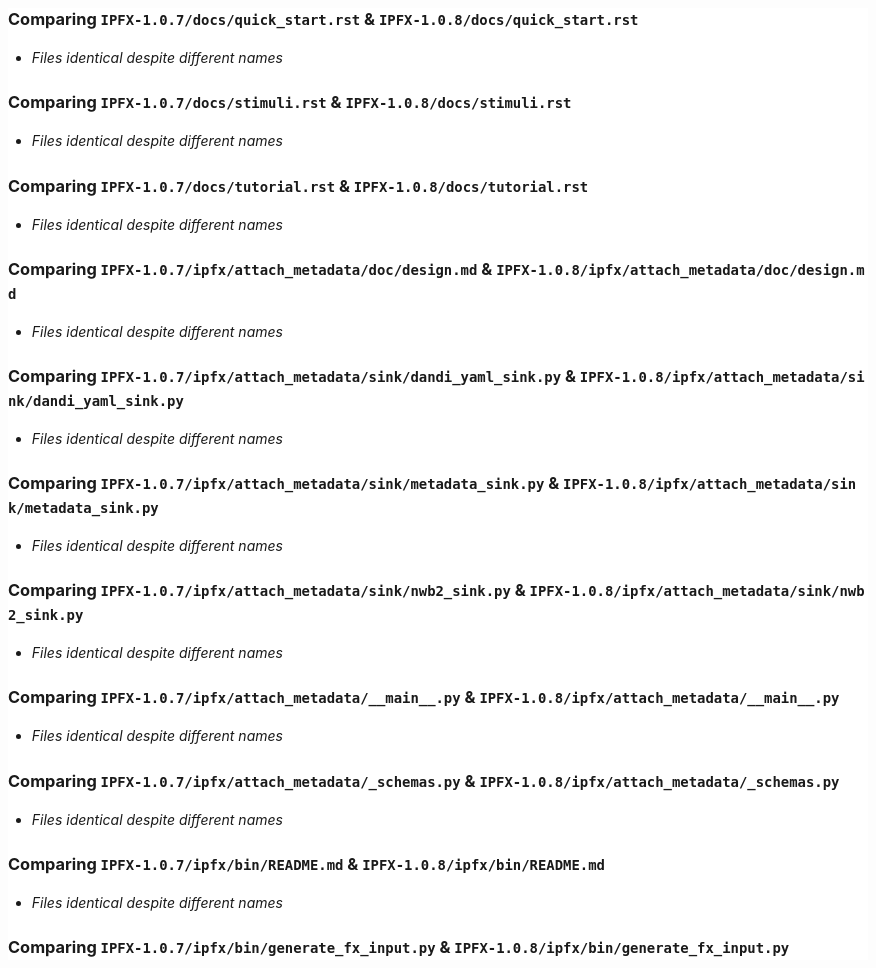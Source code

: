 ### Comparing `IPFX-1.0.7/docs/quick_start.rst` & `IPFX-1.0.8/docs/quick_start.rst`

 * *Files identical despite different names*

### Comparing `IPFX-1.0.7/docs/stimuli.rst` & `IPFX-1.0.8/docs/stimuli.rst`

 * *Files identical despite different names*

### Comparing `IPFX-1.0.7/docs/tutorial.rst` & `IPFX-1.0.8/docs/tutorial.rst`

 * *Files identical despite different names*

### Comparing `IPFX-1.0.7/ipfx/attach_metadata/doc/design.md` & `IPFX-1.0.8/ipfx/attach_metadata/doc/design.md`

 * *Files identical despite different names*

### Comparing `IPFX-1.0.7/ipfx/attach_metadata/sink/dandi_yaml_sink.py` & `IPFX-1.0.8/ipfx/attach_metadata/sink/dandi_yaml_sink.py`

 * *Files identical despite different names*

### Comparing `IPFX-1.0.7/ipfx/attach_metadata/sink/metadata_sink.py` & `IPFX-1.0.8/ipfx/attach_metadata/sink/metadata_sink.py`

 * *Files identical despite different names*

### Comparing `IPFX-1.0.7/ipfx/attach_metadata/sink/nwb2_sink.py` & `IPFX-1.0.8/ipfx/attach_metadata/sink/nwb2_sink.py`

 * *Files identical despite different names*

### Comparing `IPFX-1.0.7/ipfx/attach_metadata/__main__.py` & `IPFX-1.0.8/ipfx/attach_metadata/__main__.py`

 * *Files identical despite different names*

### Comparing `IPFX-1.0.7/ipfx/attach_metadata/_schemas.py` & `IPFX-1.0.8/ipfx/attach_metadata/_schemas.py`

 * *Files identical despite different names*

### Comparing `IPFX-1.0.7/ipfx/bin/README.md` & `IPFX-1.0.8/ipfx/bin/README.md`

 * *Files identical despite different names*

### Comparing `IPFX-1.0.7/ipfx/bin/generate_fx_input.py` & `IPFX-1.0.8/ipfx/bin/generate_fx_input.py`

